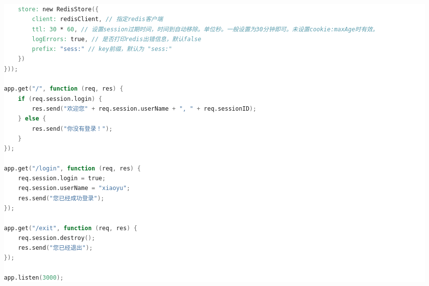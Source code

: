 ```v
    store: new RedisStore({
        client: redisClient, // 指定redis客户端
        ttl: 30 * 60, // 设置session过期时间，时间到自动移除。单位秒。一般设置为30分钟即可。未设置cookie:maxAge时有效。
        logErrors: true, // 是否打印redis出错信息，默认false
        prefix: "sess:" // key前缀，默认为 "sess:"
    })
}));

app.get("/", function (req, res) {
    if (req.session.login) {
        res.send("欢迎您" + req.session.userName + ", " + req.sessionID);
    } else {
        res.send("你没有登录！");
    }
});

app.get("/login", function (req, res) {
    req.session.login = true;
    req.session.userName = "xiaoyu";
    res.send("您已经成功登录");
});

app.get("/exit", function (req, res) {
    req.session.destroy();
    res.send("您已经退出");
});

app.listen(3000);
```